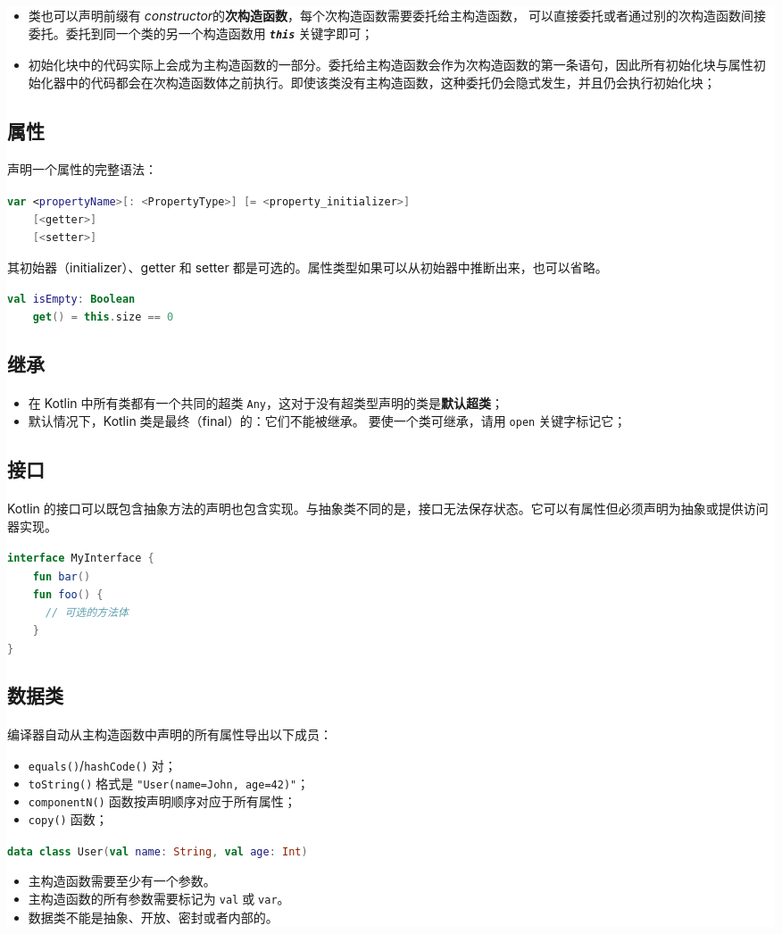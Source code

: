 + 类也可以声明前缀有 *constructor*的**次构造函数**，每个次构造函数需要委托给主构造函数， 可以直接委托或者通过别的次构造函数间接委托。委托到同一个类的另一个构造函数用 ***`this`*** 关键字即可；

+ 初始化块中的代码实际上会成为主构造函数的一部分。委托给主构造函数会作为次构造函数的第一条语句，因此所有初始化块与属性初始化器中的代码都会在次构造函数体之前执行。即使该类没有主构造函数，这种委托仍会隐式发生，并且仍会执行初始化块；

## 属性

声明一个属性的完整语法：

```kotlin
var <propertyName>[: <PropertyType>] [= <property_initializer>]
    [<getter>]
    [<setter>]
```

其初始器（initializer）、getter 和 setter 都是可选的。属性类型如果可以从初始器中推断出来，也可以省略。

```kotlin
val isEmpty: Boolean
    get() = this.size == 0
```

## 继承

+ 在 Kotlin 中所有类都有一个共同的超类 `Any`，这对于没有超类型声明的类是**默认超类**；
+ 默认情况下，Kotlin 类是最终（final）的：它们不能被继承。 要使一个类可继承，请用 `open` 关键字标记它；

## 接口

Kotlin 的接口可以既包含抽象方法的声明也包含实现。与抽象类不同的是，接口无法保存状态。它可以有属性但必须声明为抽象或提供访问器实现。

```kotlin
interface MyInterface {
    fun bar()
    fun foo() {
      // 可选的方法体
    }
}
```

## 数据类

编译器自动从主构造函数中声明的所有属性导出以下成员：

- `equals()`/`hashCode()` 对；
- `toString()` 格式是 `"User(name=John, age=42)"`；
- `componentN()` 函数按声明顺序对应于所有属性；
- `copy()` 函数；

```kotlin
data class User(val name: String, val age: Int)
```

- 主构造函数需要至少有一个参数。
- 主构造函数的所有参数需要标记为 `val` 或 `var`。
- 数据类不能是抽象、开放、密封或者内部的。
